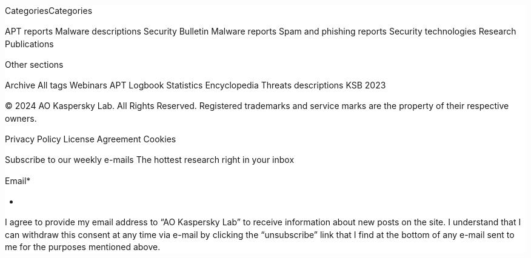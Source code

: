 CategoriesCategories

APT reports
Malware descriptions
Security Bulletin
Malware reports
Spam and phishing reports
Security technologies
Research
Publications


Other sections

Archive
All tags
Webinars
APT Logbook
Statistics
Encyclopedia
Threats descriptions
KSB 2023


 









© 2024 AO Kaspersky Lab. All Rights Reserved.
Registered trademarks and service marks are the property of their respective owners.



Privacy Policy
License Agreement
Cookies












Subscribe to our weekly e-mails
The hottest research right in your inbox



Email*

*

I agree to provide my email address to “AO Kaspersky Lab” to receive information about new posts on the site. I understand that I can withdraw this consent at any time via e-mail by clicking the “unsubscribe” link that I find at the bottom of any e-mail sent to me for the purposes mentioned above.

 